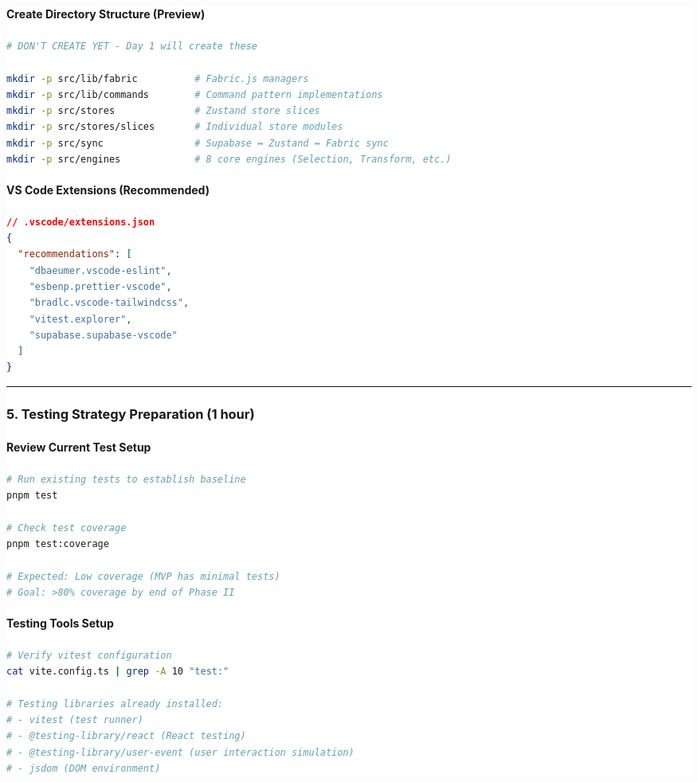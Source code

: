 #### Create Directory Structure (Preview)
```bash
# DON'T CREATE YET - Day 1 will create these

mkdir -p src/lib/fabric          # Fabric.js managers
mkdir -p src/lib/commands        # Command pattern implementations
mkdir -p src/stores              # Zustand store slices
mkdir -p src/stores/slices       # Individual store modules
mkdir -p src/sync                # Supabase ↔ Zustand ↔ Fabric sync
mkdir -p src/engines             # 8 core engines (Selection, Transform, etc.)
```

#### VS Code Extensions (Recommended)
```json
// .vscode/extensions.json
{
  "recommendations": [
    "dbaeumer.vscode-eslint",
    "esbenp.prettier-vscode",
    "bradlc.vscode-tailwindcss",
    "vitest.explorer",
    "supabase.supabase-vscode"
  ]
}
```

---

### 5. Testing Strategy Preparation (1 hour)

#### Review Current Test Setup
```bash
# Run existing tests to establish baseline
pnpm test

# Check test coverage
pnpm test:coverage

# Expected: Low coverage (MVP has minimal tests)
# Goal: >80% coverage by end of Phase II
```

#### Testing Tools Setup
```bash
# Verify vitest configuration
cat vite.config.ts | grep -A 10 "test:"

# Testing libraries already installed:
# - vitest (test runner)
# - @testing-library/react (React testing)
# - @testing-library/user-event (user interaction simulation)
# - jsdom (DOM environment)
```
